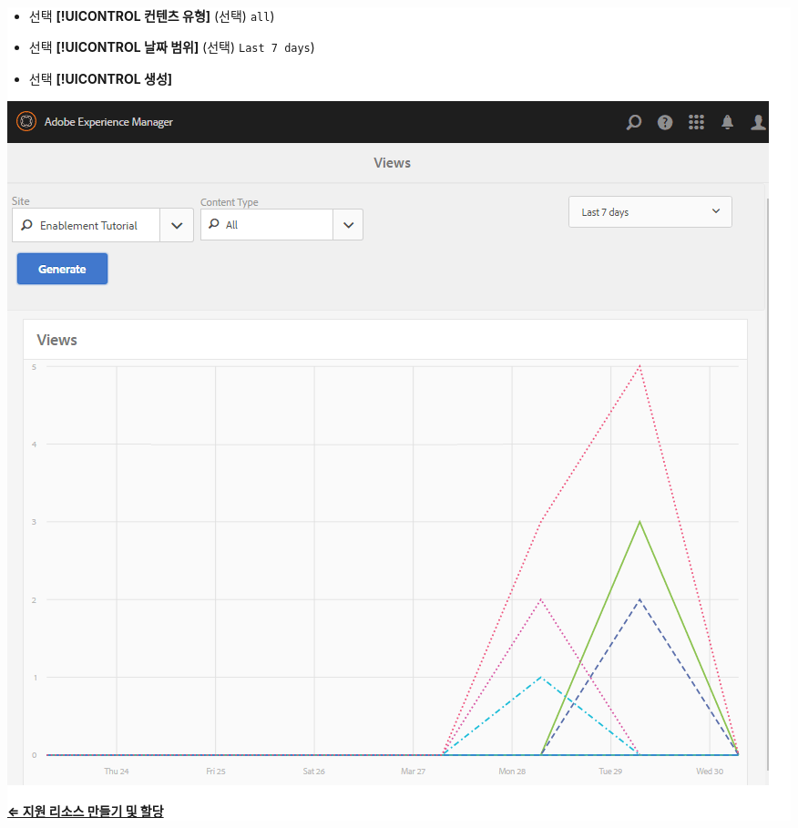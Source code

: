 * 선택 **[!UICONTROL 컨텐츠 유형]** (선택) `all`)

* 선택 **[!UICONTROL 날짜 범위]** (선택) `Last 7 days`)

* 선택 **[!UICONTROL 생성]**

![chlimage_1-446](assets/chlimage_1-446.png)

**[⇐ 지원 리소스 만들기 및 할당](resource.md)**
